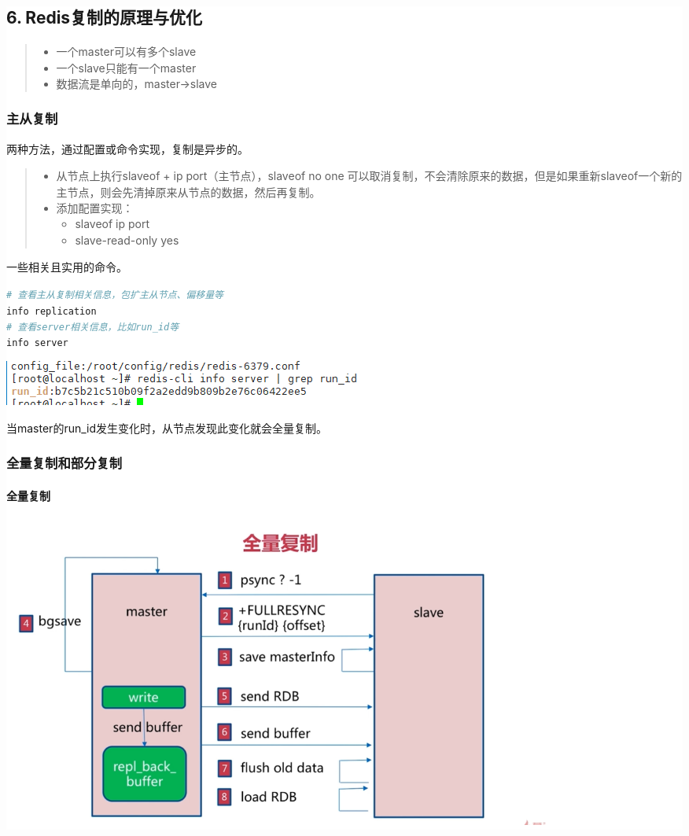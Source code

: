 ## 6. Redis复制的原理与优化

> * 一个master可以有多个slave
> * 一个slave只能有一个master
> * 数据流是单向的，master->slave

### 主从复制

两种方法，通过配置或命令实现，复制是异步的。

> * 从节点上执行slaveof + ip port（主节点），slaveof no one 可以取消复制，不会清除原来的数据，但是如果重新slaveof一个新的主节点，则会先清掉原来从节点的数据，然后再复制。
> * 添加配置实现：
>   * slaveof ip port
>   * slave-read-only yes

一些相关且实用的命令。

```bash
# 查看主从复制相关信息，包扩主从节点、偏移量等
info replication
# 查看server相关信息，比如run_id等
info server
```

![image-20200505200647590](images/Redis/image-20200505200647590.png)

当master的run_id发生变化时，从节点发现此变化就会全量复制。

### 全量复制和部分复制

#### 全量复制

<img src="images/Redis/image-20200505203145491.png" alt="image-20200505203145491" style="zoom:67%;" />
